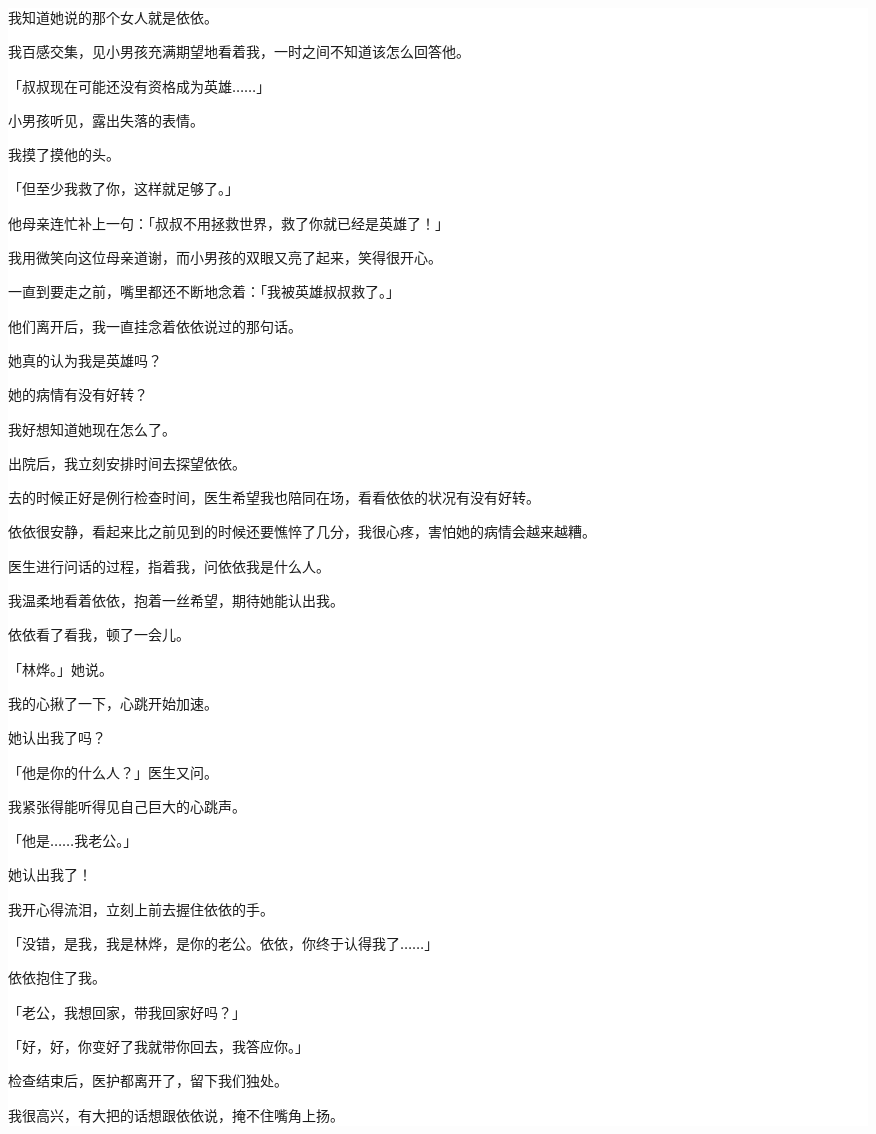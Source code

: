 我知道她说的那个女人就是依依。

我百感交集，见小男孩充满期望地看着我，一时之间不知道该怎么回答他。

「叔叔现在可能还没有资格成为英雄……」

小男孩听见，露出失落的表情。

我摸了摸他的头。

「但至少我救了你，这样就足够了。」

他母亲连忙补上一句：「叔叔不用拯救世界，救了你就已经是英雄了！」

我用微笑向这位母亲道谢，而小男孩的双眼又亮了起来，笑得很开心。

一直到要走之前，嘴里都还不断地念着：「我被英雄叔叔救了。」

他们离开后，我一直挂念着依依说过的那句话。

她真的认为我是英雄吗？

她的病情有没有好转？

我好想知道她现在怎么了。

出院后，我立刻安排时间去探望依依。

去的时候正好是例行检查时间，医生希望我也陪同在场，看看依依的状况有没有好转。

依依很安静，看起来比之前见到的时候还要憔悴了几分，我很心疼，害怕她的病情会越来越糟。

医生进行问话的过程，指着我，问依依我是什么人。

我温柔地看着依依，抱着一丝希望，期待她能认出我。

依依看了看我，顿了一会儿。

「林烨。」她说。

我的心揪了一下，心跳开始加速。

她认出我了吗？

「他是你的什么人？」医生又问。

我紧张得能听得见自己巨大的心跳声。

「他是……我老公。」

她认出我了！

我开心得流泪，立刻上前去握住依依的手。

「没错，是我，我是林烨，是你的老公。依依，你终于认得我了……」

依依抱住了我。

「老公，我想回家，带我回家好吗？」

「好，好，你变好了我就带你回去，我答应你。」

检查结束后，医护都离开了，留下我们独处。

我很高兴，有大把的话想跟依依说，掩不住嘴角上扬。
